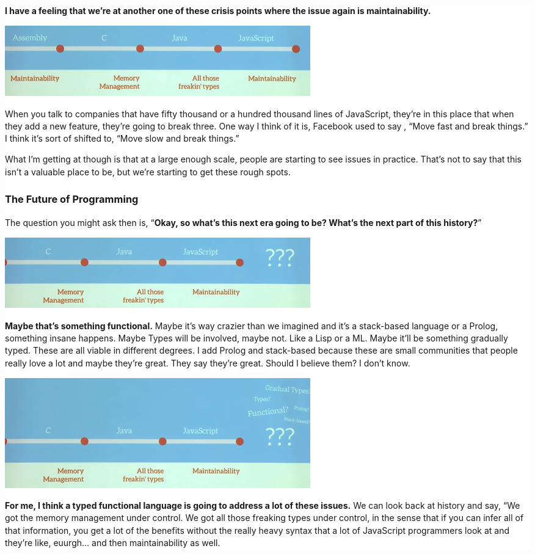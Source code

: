 **I have a feeling that we’re at another one of these crisis points where the issue again is maintainability.**

![](/assets/images/posts/1/010.png)

When you talk to companies that have fifty thousand or a hundred thousand lines of JavaScript, they’re in this place that when they add a new feature, they’re going to break three. One way I think of it is, Facebook used to say , “Move fast and break things.” I think it’s sort of shifted to, “Move slow and break things.”

What I’m getting at though is that at a large enough scale, people are starting to see issues in practice. That’s not to say that this isn’t a valuable place to be, but we’re starting to get these rough spots.

### The Future of Programming

The question you might ask then is, “**Okay, so what’s this next era going to be? What’s the next part of this history?**”

![](/assets/images/posts/1/011.png)

**Maybe that’s something functional.** Maybe it’s way crazier than we imagined and it’s a stack-based language or a Prolog, something insane happens. Maybe Types will be involved, maybe not. Like a Lisp or a ML. Maybe it’ll be something gradually typed. These are all viable in different degrees. I add Prolog and stack-based because these are small communities that people really love a lot and maybe they’re great. They say they’re great. Should I believe them? I don’t know.

![](/assets/images/posts/1/012.png)

**For me, I think a typed functional language is going to address a lot of these issues.** We can look back at history and say, “We got the memory management under control. We got all those freaking types under control, in the sense that if you can infer all of that information, you get a lot of the benefits without the really heavy syntax that a lot of JavaScript programmers look at and they’re like, euurgh… and then maintainability as well.

